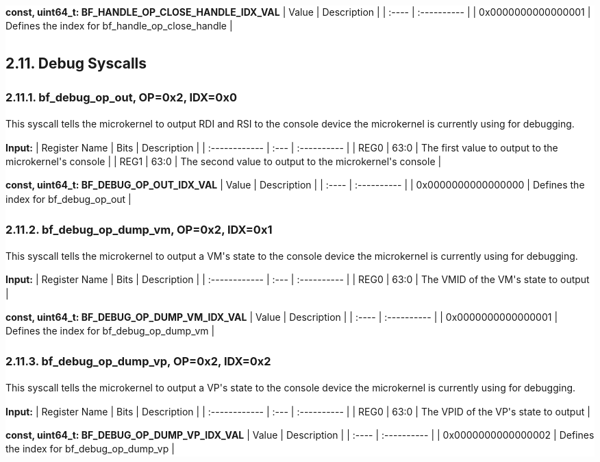 **const, uint64_t: BF_HANDLE_OP_CLOSE_HANDLE_IDX_VAL**
| Value | Description |
| :---- | :---------- |
| 0x0000000000000001 | Defines the index for bf_handle_op_close_handle |

## 2.11. Debug Syscalls

### 2.11.1. bf_debug_op_out, OP=0x2, IDX=0x0

This syscall tells the microkernel to output RDI and RSI to the console device the microkernel is currently using for debugging.

**Input:**
| Register Name | Bits | Description |
| :------------ | :--- | :---------- |
| REG0 | 63:0 | The first value to output to the microkernel's console |
| REG1 | 63:0 | The second value to output to the microkernel's console |

**const, uint64_t: BF_DEBUG_OP_OUT_IDX_VAL**
| Value | Description |
| :---- | :---------- |
| 0x0000000000000000 | Defines the index for bf_debug_op_out |

### 2.11.2. bf_debug_op_dump_vm, OP=0x2, IDX=0x1

This syscall tells the microkernel to output a VM's state to the console device the microkernel is currently using for debugging.

**Input:**
| Register Name | Bits | Description |
| :------------ | :--- | :---------- |
| REG0 | 63:0 | The VMID of the VM's state to output |

**const, uint64_t: BF_DEBUG_OP_DUMP_VM_IDX_VAL**
| Value | Description |
| :---- | :---------- |
| 0x0000000000000001 | Defines the index for bf_debug_op_dump_vm |

### 2.11.3. bf_debug_op_dump_vp, OP=0x2, IDX=0x2

This syscall tells the microkernel to output a VP's state to the console device the microkernel is currently using for debugging.

**Input:**
| Register Name | Bits | Description |
| :------------ | :--- | :---------- |
| REG0 | 63:0 | The VPID of the VP's state to output |

**const, uint64_t: BF_DEBUG_OP_DUMP_VP_IDX_VAL**
| Value | Description |
| :---- | :---------- |
| 0x0000000000000002 | Defines the index for bf_debug_op_dump_vp |
